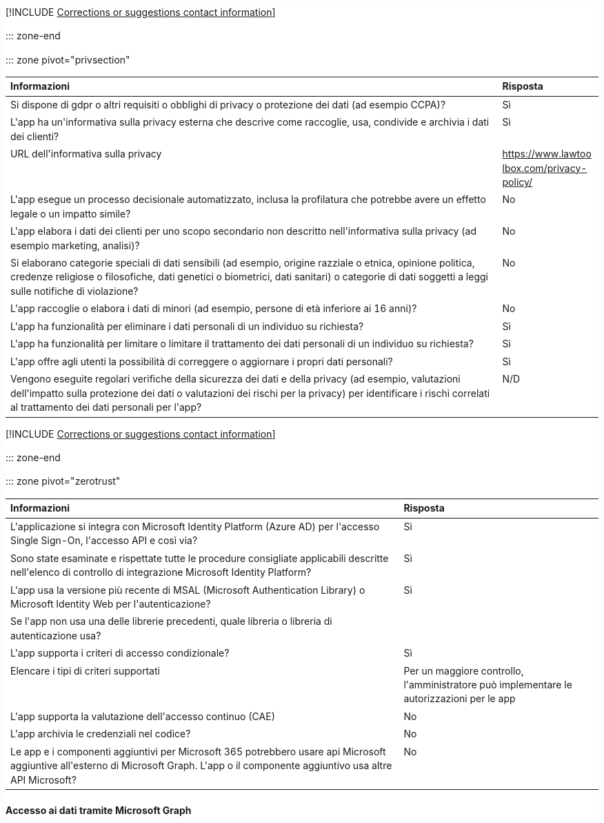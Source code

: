 [!INCLUDE [Corrections or suggestions contact information](../includes/corrections-or-suggestions.md)]

::: zone-end

::: zone pivot="privsection"

| **Informazioni** | **Risposta** |
|:----------------|:-------------|
| Si dispone di gdpr o altri requisiti o obblighi di privacy o protezione dei dati (ad esempio CCPA)? | Sì |
| L'app ha un'informativa sulla privacy esterna che descrive come raccoglie, usa, condivide e archivia i dati dei clienti? | Sì |
| URL dell'informativa sulla privacy | https://www.lawtoolbox.com/privacy-policy/ |
| L'app esegue un processo decisionale automatizzato, inclusa la profilatura che potrebbe avere un effetto legale o un impatto simile? | No |
| L'app elabora i dati dei clienti per uno scopo secondario non descritto nell'informativa sulla privacy (ad esempio marketing, analisi)? | No |
| Si elaborano categorie speciali di dati sensibili (ad esempio, origine razziale o etnica, opinione politica, credenze religiose o filosofiche, dati genetici o biometrici, dati sanitari) o categorie di dati soggetti a leggi sulle notifiche di violazione? | No |
| L'app raccoglie o elabora i dati di minori (ad esempio, persone di età inferiore ai 16 anni)? | No |
| L'app ha funzionalità per eliminare i dati personali di un individuo su richiesta? | Sì |
| L'app ha funzionalità per limitare o limitare il trattamento dei dati personali di un individuo su richiesta? | Sì |
| L'app offre agli utenti la possibilità di correggere o aggiornare i propri dati personali? | Sì |
| Vengono eseguite regolari verifiche della sicurezza dei dati e della privacy (ad esempio, valutazioni dell'impatto sulla protezione dei dati o valutazioni dei rischi per la privacy) per identificare i rischi correlati al trattamento dei dati personali per l'app? | N/D |

[!INCLUDE [Corrections or suggestions contact information](../includes/corrections-or-suggestions.md)]

::: zone-end

::: zone pivot="zerotrust"

| **Informazioni** | **Risposta** |
|:----------------|:-------------|
| L'applicazione si integra con Microsoft Identity Platform (Azure AD) per l'accesso Single Sign-On, l'accesso API e così via? | Sì |
| Sono state esaminate e rispettate tutte le procedure consigliate applicabili descritte nell'elenco di controllo di integrazione Microsoft Identity Platform? | Sì |
| L'app usa la versione più recente di MSAL (Microsoft Authentication Library) o Microsoft Identity Web per l'autenticazione? | Sì |
| Se l'app non usa una delle librerie precedenti, quale libreria o libreria di autenticazione usa? |  |
| L'app supporta i criteri di accesso condizionale? | Sì |
| Elencare i tipi di criteri supportati | Per un maggiore controllo, l'amministratore può implementare le autorizzazioni per le app |
| L'app supporta la valutazione dell'accesso continuo (CAE) | No |
| L'app archivia le credenziali nel codice? | No |
| Le app e i componenti aggiuntivi per Microsoft 365 potrebbero usare api Microsoft aggiuntive all'esterno di Microsoft Graph. L'app o il componente aggiuntivo usa altre API Microsoft? | No |

#### <a name="data-access-using-microsoft-graph"></a>Accesso ai dati tramite Microsoft Graph
